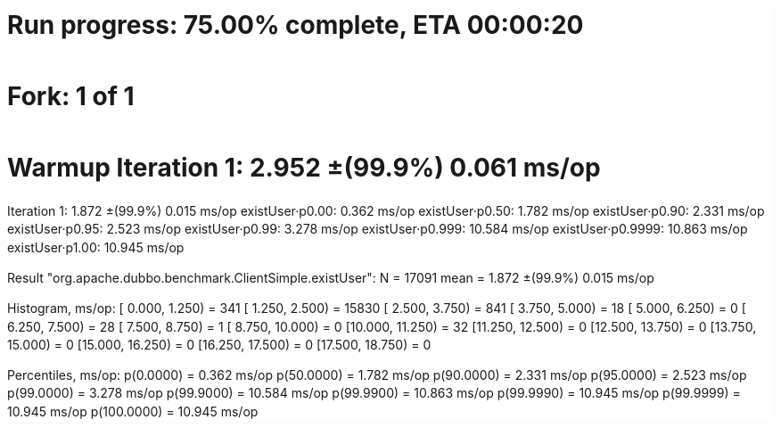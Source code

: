 # Run progress: 75.00% complete, ETA 00:00:20
# Fork: 1 of 1
# Warmup Iteration   1: 2.952 ±(99.9%) 0.061 ms/op
Iteration   1: 1.872 ±(99.9%) 0.015 ms/op
                 existUser·p0.00:   0.362 ms/op
                 existUser·p0.50:   1.782 ms/op
                 existUser·p0.90:   2.331 ms/op
                 existUser·p0.95:   2.523 ms/op
                 existUser·p0.99:   3.278 ms/op
                 existUser·p0.999:  10.584 ms/op
                 existUser·p0.9999: 10.863 ms/op
                 existUser·p1.00:   10.945 ms/op



Result "org.apache.dubbo.benchmark.ClientSimple.existUser":
  N = 17091
  mean =      1.872 ±(99.9%) 0.015 ms/op

  Histogram, ms/op:
    [ 0.000,  1.250) = 341 
    [ 1.250,  2.500) = 15830 
    [ 2.500,  3.750) = 841 
    [ 3.750,  5.000) = 18 
    [ 5.000,  6.250) = 0 
    [ 6.250,  7.500) = 28 
    [ 7.500,  8.750) = 1 
    [ 8.750, 10.000) = 0 
    [10.000, 11.250) = 32 
    [11.250, 12.500) = 0 
    [12.500, 13.750) = 0 
    [13.750, 15.000) = 0 
    [15.000, 16.250) = 0 
    [16.250, 17.500) = 0 
    [17.500, 18.750) = 0 

  Percentiles, ms/op:
      p(0.0000) =      0.362 ms/op
     p(50.0000) =      1.782 ms/op
     p(90.0000) =      2.331 ms/op
     p(95.0000) =      2.523 ms/op
     p(99.0000) =      3.278 ms/op
     p(99.9000) =     10.584 ms/op
     p(99.9900) =     10.863 ms/op
     p(99.9990) =     10.945 ms/op
     p(99.9999) =     10.945 ms/op
    p(100.0000) =     10.945 ms/op

